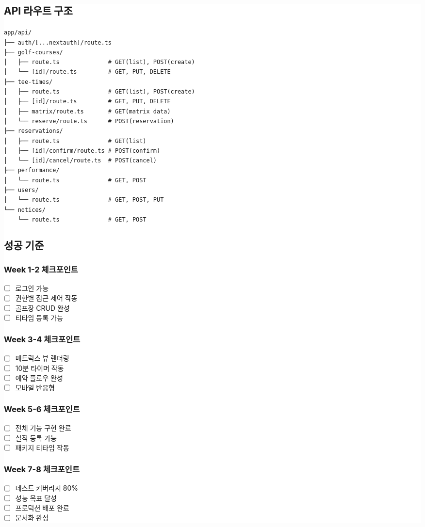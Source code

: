 ## API 라우트 구조

```
app/api/
├── auth/[...nextauth]/route.ts
├── golf-courses/
│   ├── route.ts              # GET(list), POST(create)
│   └── [id]/route.ts         # GET, PUT, DELETE
├── tee-times/
│   ├── route.ts              # GET(list), POST(create)
│   ├── [id]/route.ts         # GET, PUT, DELETE
│   ├── matrix/route.ts       # GET(matrix data)
│   └── reserve/route.ts      # POST(reservation)
├── reservations/
│   ├── route.ts              # GET(list)
│   ├── [id]/confirm/route.ts # POST(confirm)
│   └── [id]/cancel/route.ts  # POST(cancel)
├── performance/
│   └── route.ts              # GET, POST
├── users/
│   └── route.ts              # GET, POST, PUT
└── notices/
    └── route.ts              # GET, POST
```

## 성공 기준

### Week 1-2 체크포인트
- [ ] 로그인 가능
- [ ] 권한별 접근 제어 작동
- [ ] 골프장 CRUD 완성
- [ ] 티타임 등록 가능

### Week 3-4 체크포인트
- [ ] 매트릭스 뷰 렌더링
- [ ] 10분 타이머 작동
- [ ] 예약 플로우 완성
- [ ] 모바일 반응형

### Week 5-6 체크포인트
- [ ] 전체 기능 구현 완료
- [ ] 실적 등록 가능
- [ ] 패키지 티타임 작동

### Week 7-8 체크포인트
- [ ] 테스트 커버리지 80%
- [ ] 성능 목표 달성
- [ ] 프로덕션 배포 완료
- [ ] 문서화 완성
